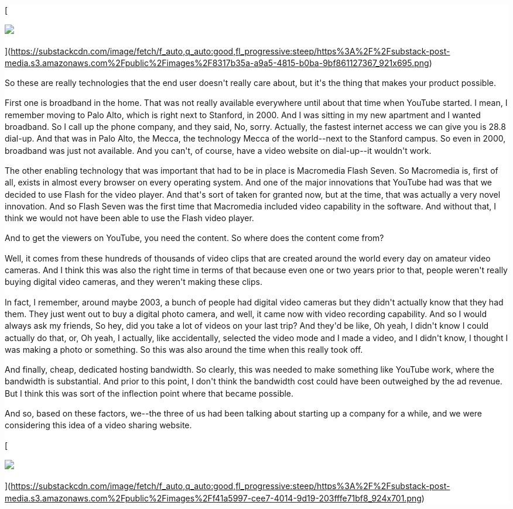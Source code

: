 [

![](https://substackcdn.com/image/fetch/w_1456,c_limit,f_auto,q_auto:good,fl_progressive:steep/https%3A%2F%2Fsubstack-post-media.s3.amazonaws.com%2Fpublic%2Fimages%2F8317b35a-a9a5-4815-b0ba-9bf861127367_921x695.png)



](https://substackcdn.com/image/fetch/f_auto,q_auto:good,fl_progressive:steep/https%3A%2F%2Fsubstack-post-media.s3.amazonaws.com%2Fpublic%2Fimages%2F8317b35a-a9a5-4815-b0ba-9bf861127367_921x695.png)

So these are really technologies that the end user doesn't really care about, but it's the thing that makes your product possible.

First one is broadband in the home. That was not really available everywhere until about that time when YouTube started. I mean, I remember moving to Palo Alto, which is right next to Stanford, in 2000. And I was sitting in my new apartment and I wanted broadband. So I call up the phone company, and they said, No, sorry. Actually, the fastest internet access we can give you is 28.8 dial-up. And that was in Palo Alto, the Mecca, the technology Mecca of the world--next to the Stanford campus. So even in 2000, broadband was just not available. And you can't, of course, have a video website on dial-up--it wouldn't work.

The other enabling technology that was important that had to be in place is Macromedia Flash Seven. So Macromedia is, first of all, exists in almost every browser on every operating system. And one of the major innovations that YouTube had was that we decided to use Flash for the video player. And that's sort of taken for granted now, but at the time, that was actually a very novel innovation. And so Flash Seven was the first time that Macromedia included video capability in the software. And without that, I think we would not have been able to use the Flash video player.

And to get the viewers on YouTube, you need the content. So where does the content come from?

Well, it comes from these hundreds of thousands of video clips that are created around the world every day on amateur video cameras. And I think this was also the right time in terms of that because even one or two years prior to that, people weren't really buying digital video cameras, and they weren't making these clips.

In fact, I remember, around maybe 2003, a bunch of people had digital video cameras but they didn't actually know that they had them. They just went out to buy a digital photo camera, and well, it came now with video recording capability. And so I would always ask my friends, So hey, did you take a lot of videos on your last trip? And they'd be like, Oh yeah, I didn't know I could actually do that, or, Oh yeah, I actually, like accidentally, selected the video mode and I made a video, and I didn't know, I thought I was making a photo or something. So this was also around the time when this really took off.

And finally, cheap, dedicated hosting bandwidth. So clearly, this was needed to make something like YouTube work, where the bandwidth is substantial. And prior to this point, I don't think the bandwidth cost could have been outweighed by the ad revenue. But I think this was sort of the inflection point where that became possible.

And so, based on these factors, we--the three of us had been talking about starting up a company for a while, and we were considering this idea of a video sharing website.

[

![](https://substackcdn.com/image/fetch/w_1456,c_limit,f_auto,q_auto:good,fl_progressive:steep/https%3A%2F%2Fsubstack-post-media.s3.amazonaws.com%2Fpublic%2Fimages%2Ff41a5997-cee7-4014-9d19-203fffe71bf8_924x701.png)



](https://substackcdn.com/image/fetch/f_auto,q_auto:good,fl_progressive:steep/https%3A%2F%2Fsubstack-post-media.s3.amazonaws.com%2Fpublic%2Fimages%2Ff41a5997-cee7-4014-9d19-203fffe71bf8_924x701.png)
